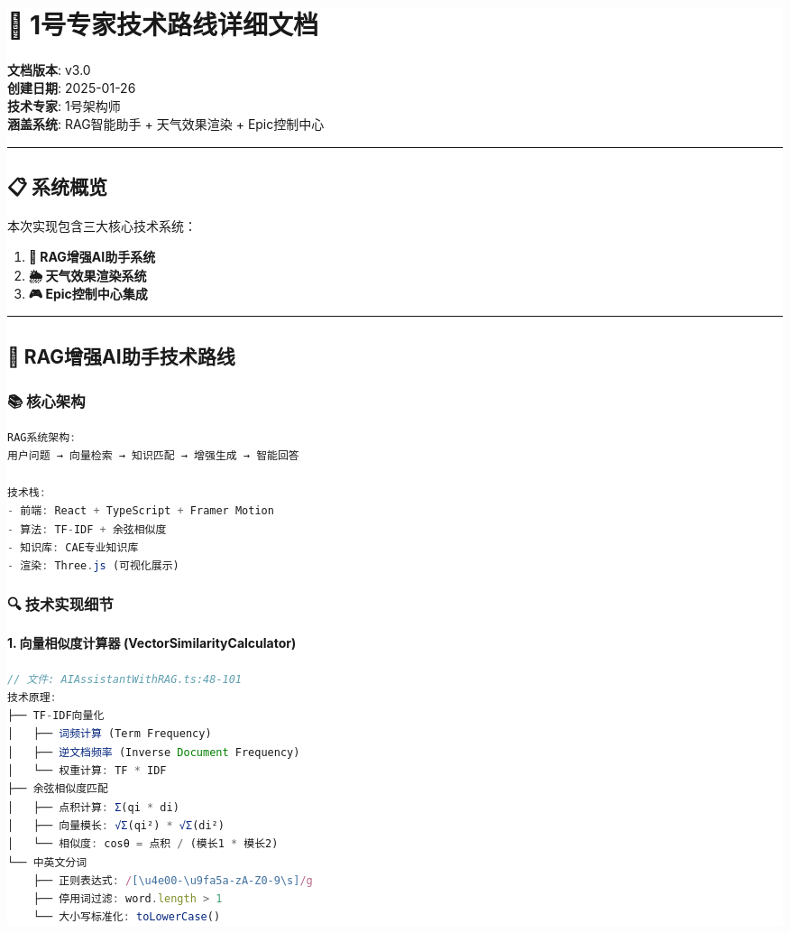 # 🚀 1号专家技术路线详细文档

**文档版本**: v3.0  
**创建日期**: 2025-01-26  
**技术专家**: 1号架构师  
**涵盖系统**: RAG智能助手 + 天气效果渲染 + Epic控制中心

---

## 📋 系统概览

本次实现包含三大核心技术系统：

1. **🤖 RAG增强AI助手系统**
2. **🌦️ 天气效果渲染系统**  
3. **🎮 Epic控制中心集成**

---

## 🧠 RAG增强AI助手技术路线

### 📚 核心架构

```typescript
RAG系统架构:
用户问题 → 向量检索 → 知识匹配 → 增强生成 → 智能回答

技术栈:
- 前端: React + TypeScript + Framer Motion
- 算法: TF-IDF + 余弦相似度
- 知识库: CAE专业知识库
- 渲染: Three.js (可视化展示)
```

### 🔍 技术实现细节

#### 1. **向量相似度计算器 (VectorSimilarityCalculator)**
```typescript
// 文件: AIAssistantWithRAG.ts:48-101
技术原理:
├── TF-IDF向量化
│   ├── 词频计算 (Term Frequency)
│   ├── 逆文档频率 (Inverse Document Frequency)  
│   └── 权重计算: TF * IDF
├── 余弦相似度匹配
│   ├── 点积计算: Σ(qi * di)
│   ├── 向量模长: √Σ(qi²) * √Σ(di²)
│   └── 相似度: cosθ = 点积 / (模长1 * 模长2)
└── 中英文分词
    ├── 正则表达式: /[\u4e00-\u9fa5a-zA-Z0-9\s]/g
    ├── 停用词过滤: word.length > 1
    └── 大小写标准化: toLowerCase()
```
